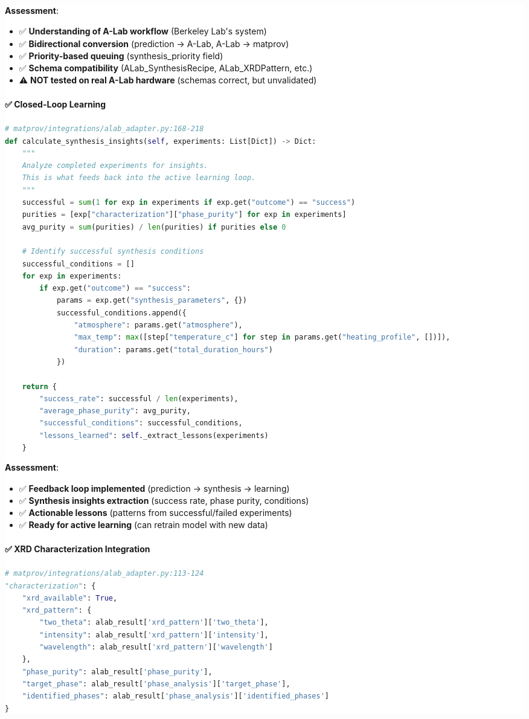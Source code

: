 **Assessment**:
- ✅ **Understanding of A-Lab workflow** (Berkeley Lab's system)
- ✅ **Bidirectional conversion** (prediction → A-Lab, A-Lab → matprov)
- ✅ **Priority-based queuing** (synthesis_priority field)
- ✅ **Schema compatibility** (ALab_SynthesisRecipe, ALab_XRDPattern, etc.)
- ⚠️ **NOT tested on real A-Lab hardware** (schemas correct, but unvalidated)

#### ✅ **Closed-Loop Learning**
```python
# matprov/integrations/alab_adapter.py:168-218
def calculate_synthesis_insights(self, experiments: List[Dict]) -> Dict:
    """
    Analyze completed experiments for insights.
    This is what feeds back into the active learning loop.
    """
    successful = sum(1 for exp in experiments if exp.get("outcome") == "success")
    purities = [exp["characterization"]["phase_purity"] for exp in experiments]
    avg_purity = sum(purities) / len(purities) if purities else 0
    
    # Identify successful synthesis conditions
    successful_conditions = []
    for exp in experiments:
        if exp.get("outcome") == "success":
            params = exp.get("synthesis_parameters", {})
            successful_conditions.append({
                "atmosphere": params.get("atmosphere"),
                "max_temp": max([step["temperature_c"] for step in params.get("heating_profile", [])]),
                "duration": params.get("total_duration_hours")
            })
    
    return {
        "success_rate": successful / len(experiments),
        "average_phase_purity": avg_purity,
        "successful_conditions": successful_conditions,
        "lessons_learned": self._extract_lessons(experiments)
    }
```

**Assessment**:
- ✅ **Feedback loop implemented** (prediction → synthesis → learning)
- ✅ **Synthesis insights extraction** (success rate, phase purity, conditions)
- ✅ **Actionable lessons** (patterns from successful/failed experiments)
- ✅ **Ready for active learning** (can retrain model with new data)

#### ✅ **XRD Characterization Integration**
```python
# matprov/integrations/alab_adapter.py:113-124
"characterization": {
    "xrd_available": True,
    "xrd_pattern": {
        "two_theta": alab_result['xrd_pattern']['two_theta'],
        "intensity": alab_result['xrd_pattern']['intensity'],
        "wavelength": alab_result['xrd_pattern']['wavelength']
    },
    "phase_purity": alab_result['phase_purity'],
    "target_phase": alab_result['phase_analysis']['target_phase'],
    "identified_phases": alab_result['phase_analysis']['identified_phases']
}
```

